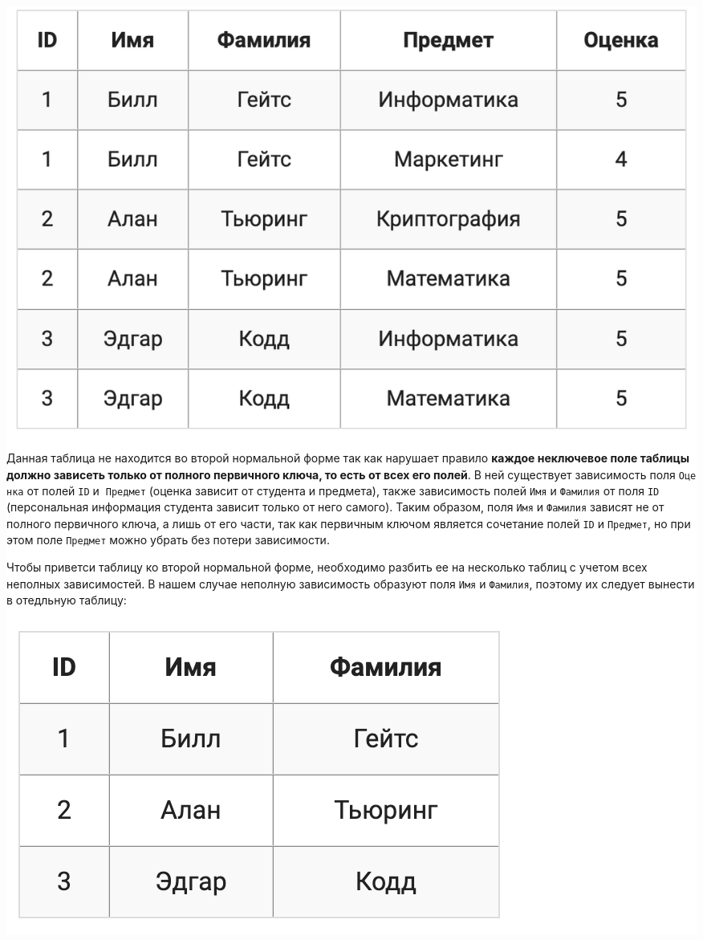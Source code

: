 <kbd>
<img src = "images/image14.png">
</kbd>

Данная таблица не находится во второй нормальной форме так как нарушает правило **каждое неключевое поле таблицы должно зависеть только от полного первичного ключа, то есть от всех его полей**. В ней существует зависимость поля `Оценка` от полей `ID` и  `Предмет` (оценка зависит от студента и предмета), также зависимость полей `Имя` и `Фамилия` от поля `ID` (персональная информация студента зависит только от него самого). Таким образом, поля `Имя` и `Фамилия` зависят не от полного первичного ключа, а лишь от его части, так как первичным ключом является сочетание полей `ID` и `Предмет`, но при этом поле `Предмет` можно убрать без потери зависимости.

Чтобы приветси таблицу ко второй нормальной форме, необходимо разбить ее на несколько таблиц с учетом всех неполных зависимостей. В нашем случае неполную зависимость образуют поля `Имя` и `Фамилия`, поэтому их следует вынести в отедльную таблицу:

<kbd>
<img src = "images/image15.png">